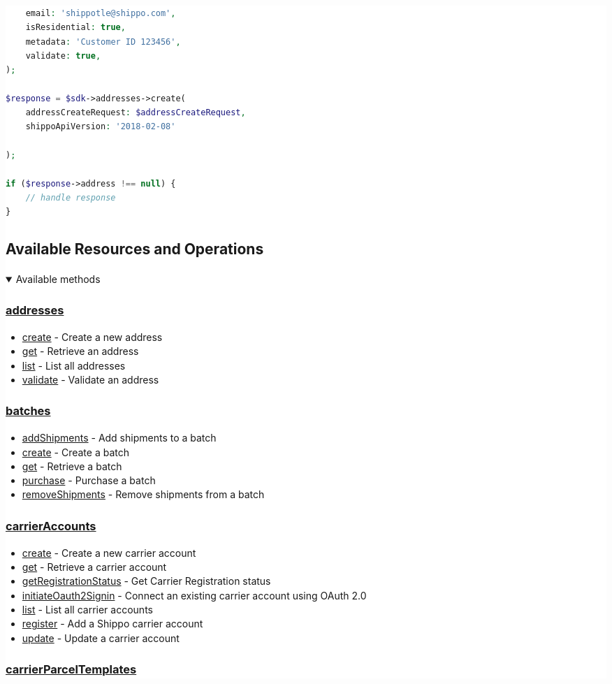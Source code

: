 ```php
    email: 'shippotle@shippo.com',
    isResidential: true,
    metadata: 'Customer ID 123456',
    validate: true,
);

$response = $sdk->addresses->create(
    addressCreateRequest: $addressCreateRequest,
    shippoApiVersion: '2018-02-08'

);

if ($response->address !== null) {
    // handle response
}
```



## Available Resources and Operations

<details open>
<summary>Available methods</summary>

### [addresses](docs/sdks/addresses/README.md)

* [create](docs/sdks/addresses/README.md#create) - Create a new address
* [get](docs/sdks/addresses/README.md#get) - Retrieve an address
* [list](docs/sdks/addresses/README.md#list) - List all addresses
* [validate](docs/sdks/addresses/README.md#validate) - Validate an address

### [batches](docs/sdks/batches/README.md)

* [addShipments](docs/sdks/batches/README.md#addshipments) - Add shipments to a batch
* [create](docs/sdks/batches/README.md#create) - Create a batch
* [get](docs/sdks/batches/README.md#get) - Retrieve a batch
* [purchase](docs/sdks/batches/README.md#purchase) - Purchase a batch
* [removeShipments](docs/sdks/batches/README.md#removeshipments) - Remove shipments from a batch

### [carrierAccounts](docs/sdks/carrieraccounts/README.md)

* [create](docs/sdks/carrieraccounts/README.md#create) - Create a new carrier account
* [get](docs/sdks/carrieraccounts/README.md#get) - Retrieve a carrier account
* [getRegistrationStatus](docs/sdks/carrieraccounts/README.md#getregistrationstatus) - Get Carrier Registration status
* [initiateOauth2Signin](docs/sdks/carrieraccounts/README.md#initiateoauth2signin) - Connect an existing carrier account using OAuth 2.0
* [list](docs/sdks/carrieraccounts/README.md#list) - List all carrier accounts
* [register](docs/sdks/carrieraccounts/README.md#register) - Add a Shippo carrier account
* [update](docs/sdks/carrieraccounts/README.md#update) - Update a carrier account

### [carrierParcelTemplates](docs/sdks/carrierparceltemplates/README.md)
